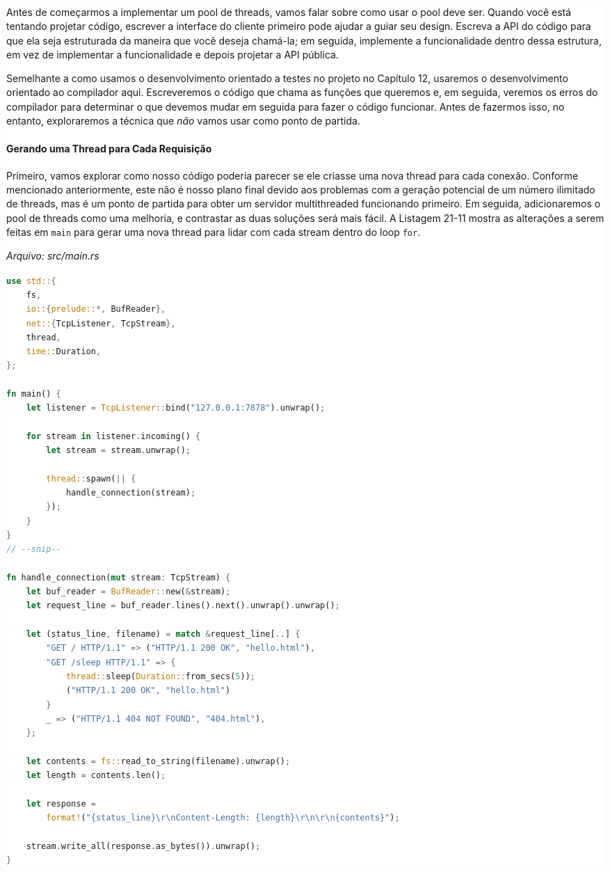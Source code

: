 Antes de começarmos a implementar um pool de threads, vamos falar sobre como usar o pool deve ser. Quando você está tentando projetar código, escrever a interface do cliente primeiro pode ajudar a guiar seu design. Escreva a API do código para que ela seja estruturada da maneira que você deseja chamá-la; em seguida, implemente a funcionalidade dentro dessa estrutura, em vez de implementar a funcionalidade e depois projetar a API pública.

Semelhante a como usamos o desenvolvimento orientado a testes no projeto no Capítulo 12, usaremos o desenvolvimento orientado ao compilador aqui. Escreveremos o código que chama as funções que queremos e, em seguida, veremos os erros do compilador para determinar o que devemos mudar em seguida para fazer o código funcionar. Antes de fazermos isso, no entanto, exploraremos a técnica que *não* vamos usar como ponto de partida.

#### Gerando uma Thread para Cada Requisição

Primeiro, vamos explorar como nosso código poderia parecer se ele criasse uma nova thread para cada conexão. Conforme mencionado anteriormente, este não é nosso plano final devido aos problemas com a geração potencial de um número ilimitado de threads, mas é um ponto de partida para obter um servidor multithreaded funcionando primeiro. Em seguida, adicionaremos o pool de threads como uma melhoria, e contrastar as duas soluções será mais fácil. A Listagem 21-11 mostra as alterações a serem feitas em `main` para gerar uma nova thread para lidar com cada stream dentro do loop `for`.

*Arquivo: src/main.rs*

```rust
use std::{
    fs,
    io::{prelude::*, BufReader},
    net::{TcpListener, TcpStream},
    thread,
    time::Duration,
};

fn main() {
    let listener = TcpListener::bind("127.0.0.1:7878").unwrap();

    for stream in listener.incoming() {
        let stream = stream.unwrap();

        thread::spawn(|| {
            handle_connection(stream);
        });
    }
}
// --snip--

fn handle_connection(mut stream: TcpStream) {
    let buf_reader = BufReader::new(&stream);
    let request_line = buf_reader.lines().next().unwrap().unwrap();

    let (status_line, filename) = match &request_line[..] {
        "GET / HTTP/1.1" => ("HTTP/1.1 200 OK", "hello.html"),
        "GET /sleep HTTP/1.1" => {
            thread::sleep(Duration::from_secs(5));
            ("HTTP/1.1 200 OK", "hello.html")
        }
        _ => ("HTTP/1.1 404 NOT FOUND", "404.html"),
    };

    let contents = fs::read_to_string(filename).unwrap();
    let length = contents.len();

    let response =
        format!("{status_line}\r\nContent-Length: {length}\r\n\r\n{contents}");

    stream.write_all(response.as_bytes()).unwrap();
}
```